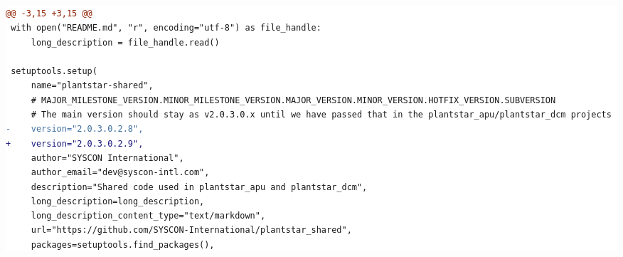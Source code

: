 ```diff
@@ -3,15 +3,15 @@
 with open("README.md", "r", encoding="utf-8") as file_handle:
     long_description = file_handle.read()
 
 setuptools.setup(
     name="plantstar-shared",
     # MAJOR_MILESTONE_VERSION.MINOR_MILESTONE_VERSION.MAJOR_VERSION.MINOR_VERSION.HOTFIX_VERSION.SUBVERSION
     # The main version should stay as v2.0.3.0.x until we have passed that in the plantstar_apu/plantstar_dcm projects
-    version="2.0.3.0.2.8",
+    version="2.0.3.0.2.9",
     author="SYSCON International",
     author_email="dev@syscon-intl.com",
     description="Shared code used in plantstar_apu and plantstar_dcm",
     long_description=long_description,
     long_description_content_type="text/markdown",
     url="https://github.com/SYSCON-International/plantstar_shared",
     packages=setuptools.find_packages(),
```

